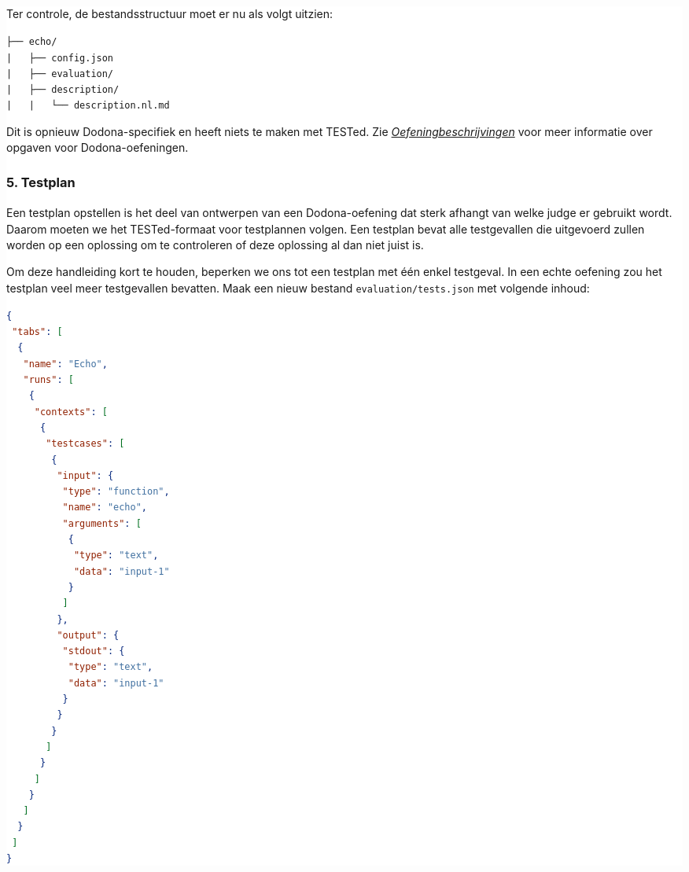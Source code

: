 Ter controle, de bestandsstructuur moet er nu als volgt uitzien:

```
├── echo/
|   ├── config.json
|   ├── evaluation/
|   ├── description/
|   |   └── description.nl.md
```

Dit is opnieuw Dodona-specifiek en heeft niets te maken met TESTed.
Zie [_Oefeningbeschrijvingen_](/nl/references/exercise-description) voor meer informatie over opgaven voor Dodona-oefeningen.

### 5. Testplan

Een testplan opstellen is het deel van ontwerpen van een Dodona-oefening dat sterk afhangt van welke judge er gebruikt wordt.
Daarom moeten we het TESTed-formaat voor testplannen volgen.
Een testplan bevat alle testgevallen die uitgevoerd zullen worden op een oplossing om te controleren of deze oplossing al dan niet juist is.

Om deze handleiding kort te houden, beperken we ons tot een testplan met één enkel testgeval.
In een echte oefening zou het testplan veel meer testgevallen bevatten.
Maak een nieuw bestand `evaluation/tests.json` met volgende inhoud:

```json
{
 "tabs": [
  {
   "name": "Echo",
   "runs": [
    {
     "contexts": [
      {
       "testcases": [
        {
         "input": {
          "type": "function",
          "name": "echo",
          "arguments": [
           {
            "type": "text",
            "data": "input-1"
           }
          ]
         },
         "output": {
          "stdout": {
           "type": "text",
           "data": "input-1"
          }
         }
        }
       ]
      }
     ]
    }
   ]
  }
 ]
}
```
